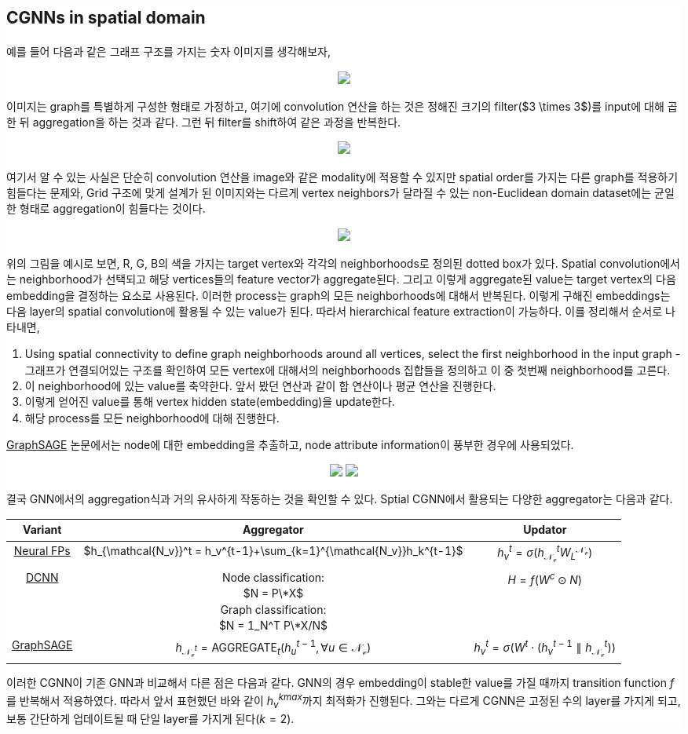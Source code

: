 ## CGNNs in spatial domain
예를 들어 다음과 같은 그래프 구조를 가지는 숫자 이미지를 생각해보자,
<p align="center">
    <img src="https://user-images.githubusercontent.com/79881119/209130942-9c784fe9-81fe-4e21-8e99-3d263da00856.png"/>
</p>
이미지는 graph를 특별하게 구성한 형태로 가정하고, 여기에 convolution 연산을 하는 것은 정해진 크기의 filter($3 \times 3$)를 input에 대해 곱한 뒤 aggregation을 하는 것과 같다. 그런 뒤 filter를 shift하여 같은 과정을 반복한다.
<p align="center">
    <img src="https://user-images.githubusercontent.com/79881119/209130945-e7e71ffd-bb60-4fec-ac8c-4d8af70f758f.png" width="500"/>
</p>
여기서 알 수 있는 사실은 단순히 convolution 연산을 image와 같은 modality에 적용할 수 있지만 spatial order를 가지는 다른 graph를 적용하기 힘들다는 문제와, Grid 구조에 맞게 설계가 된 이미지와는 다르게 vertex neighbors가 달라질 수 있는 non-Euclidean domain dataset에는 균일한 형태로 aggregation이 힘들다는 것이다.
<p align="center">
    <img src="https://user-images.githubusercontent.com/79881119/209130946-72b3cf07-6457-4687-a220-8b30b67feaed.png" width="500"/>
</p>
위의 그림을 예시로 보면, R, G, B의 색을 가지는 target vertex와 각각의 neighborhoods로 정의된 dotted box가 있다. Spatial convolution에서는 neighborhood가 선택되고 해당 vertices들의 feature vector가 aggregate된다. 그리고 이렇게 aggregate된 value는 target vertex의 다음 embedding을 결정하는 요소로 사용된다. 이러한 process는 graph의 모든 neighborhoods에 대해서 반복된다. 이렇게 구해진 embeddings는 다음 layer의 spatial convolution에 활용될 수 있는 value가 된다. 따라서 hierarchical feature extraction이 가능하다. 이를 정리해서 순서로 나타내면,

1. Using spatial connectivity to define graph neighborhoods around all vertices, select the first neighborhood in the input graph - 그래프가 연결되어있는 구조를 확인하여 모든 vertex에 대해서의 neighborhoods 집합들을 정의하고 이 중 첫번째 neighborhood를 고른다.
2. 이 neighborhood에 있는 value를 축약한다. 앞서 봤던 연산과 같이 합 연산이나 평균 연산을 진행한다.
3. 이렇게 얻어진 value를 통해 vertex hidden state(embedding)을 update한다.
4. 해당 process를 모든 neighborhood에 대해 진행한다.

[GraphSAGE](https://arxiv.org/abs/1706.02216) 논문에서는 node에 대한 embedding을 추출하고, node attribute information이 풍부한 경우에 사용되었다.
<p align="center">
    <img src="https://user-images.githubusercontent.com/79881119/209130948-524d7bbe-1ab6-4ec3-9fb7-289efa788ccd.png" width="500"/>
    <img src="https://user-images.githubusercontent.com/79881119/209130951-72cf9bb8-abbe-4393-b3e3-faadf5871a10.png" width="500"/>
</p>
결국 GNN에서의 aggregation식과 거의 유사하게 작동하는 것을 확인할 수 있다. Sptial CGNN에서 활용되는 다양한 aggregator는 다음과 같다.

|Variant|Aggregator|Updator|
|:---:|:---:|:---:|
|[Neural FPs](https://arxiv.org/abs/1509.09292)|$h_{\mathcal{N_v}}^t = h_v^{t-1}+\sum_{k=1}^{\mathcal{N_v}}h_k^{t-1}$|$h_v^t = \sigma(h_{\mathcal{N_v}}^t W_L^{\mathcal{N_v}})$|
|[DCNN](https://arxiv.org/abs/1707.01926)|Node classification:<br> $N = P\*X$ <br> Graph classification:<br>$N = 1_N^T P\*X/N$|$H = f(W^c \odot N)$|
|[GraphSAGE](https://arxiv.org/abs/1706.02216)|$h_{\mathcal{N_v}^t} = \text{AGGREGATE}_t(h_u^{t-1}, \forall u \in \mathcal{N_v})$|$h_v^t = \sigma(W^t \cdot (h_v^{t-1} \parallel h_{\mathcal{N_v}}^t))$|

이러한 CGNN이 기존 GNN과 비교해서 다른 점은 다음과 같다. GNN의 경우 embedding이 stable한 value를 가질 때까지 transition function $f$를 반복해서 적용하였다. 따라서 앞서 표현했던 바와 같이 $h_v^{kmax}$까지 최적화가 진행된다. 그와는 다르게 CGNN은 고정된 수의 layer를 가지게 되고, 보통 간단하게 업데이트될 때 단일 layer를 가지게 된다($k = 2$).
